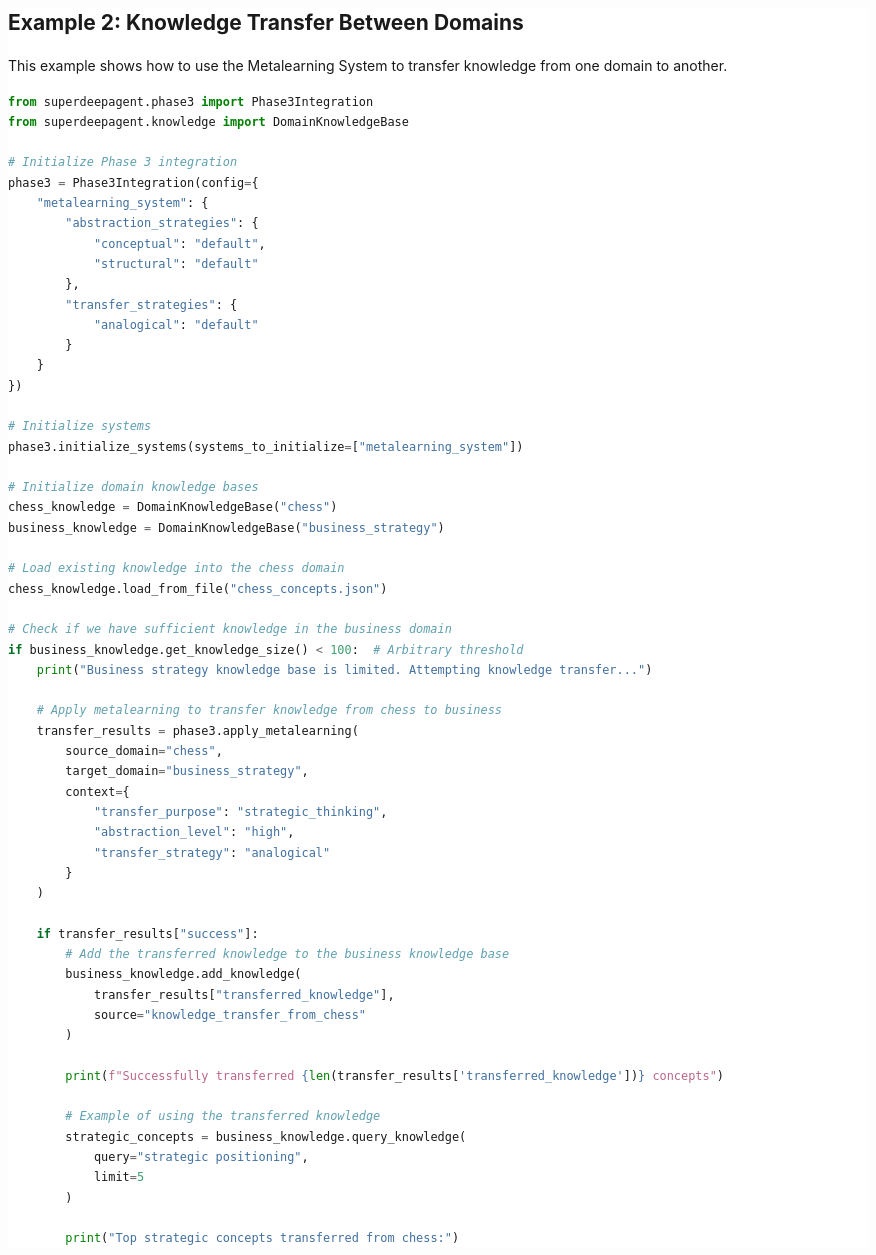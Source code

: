 ## Example 2: Knowledge Transfer Between Domains

This example shows how to use the Metalearning System to transfer knowledge from one domain to another.

```python
from superdeepagent.phase3 import Phase3Integration
from superdeepagent.knowledge import DomainKnowledgeBase

# Initialize Phase 3 integration
phase3 = Phase3Integration(config={
    "metalearning_system": {
        "abstraction_strategies": {
            "conceptual": "default",
            "structural": "default"
        },
        "transfer_strategies": {
            "analogical": "default"
        }
    }
})

# Initialize systems
phase3.initialize_systems(systems_to_initialize=["metalearning_system"])

# Initialize domain knowledge bases
chess_knowledge = DomainKnowledgeBase("chess")
business_knowledge = DomainKnowledgeBase("business_strategy")

# Load existing knowledge into the chess domain
chess_knowledge.load_from_file("chess_concepts.json")

# Check if we have sufficient knowledge in the business domain
if business_knowledge.get_knowledge_size() < 100:  # Arbitrary threshold
    print("Business strategy knowledge base is limited. Attempting knowledge transfer...")
    
    # Apply metalearning to transfer knowledge from chess to business
    transfer_results = phase3.apply_metalearning(
        source_domain="chess",
        target_domain="business_strategy",
        context={
            "transfer_purpose": "strategic_thinking",
            "abstraction_level": "high",
            "transfer_strategy": "analogical"
        }
    )
    
    if transfer_results["success"]:
        # Add the transferred knowledge to the business knowledge base
        business_knowledge.add_knowledge(
            transfer_results["transferred_knowledge"],
            source="knowledge_transfer_from_chess"
        )
        
        print(f"Successfully transferred {len(transfer_results['transferred_knowledge'])} concepts")
        
        # Example of using the transferred knowledge
        strategic_concepts = business_knowledge.query_knowledge(
            query="strategic positioning",
            limit=5
        )
        
        print("Top strategic concepts transferred from chess:")
```